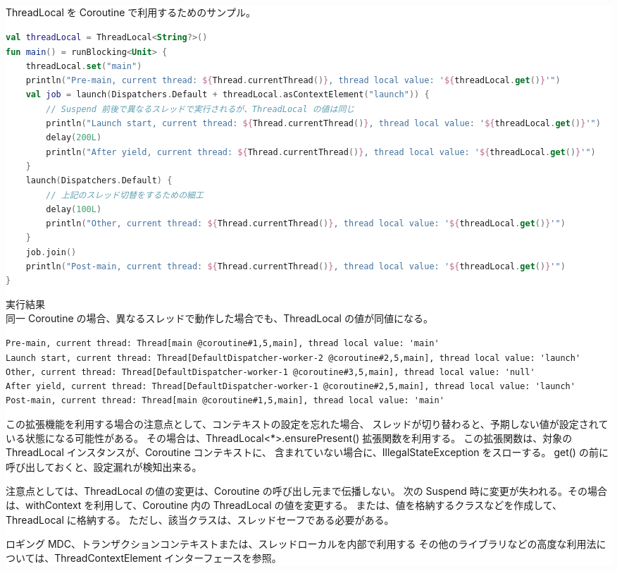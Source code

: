 ThreadLocal を Coroutine で利用するためのサンプル。
```kotlin
val threadLocal = ThreadLocal<String?>()
fun main() = runBlocking<Unit> {
    threadLocal.set("main")
    println("Pre-main, current thread: ${Thread.currentThread()}, thread local value: '${threadLocal.get()}'")
    val job = launch(Dispatchers.Default + threadLocal.asContextElement("launch")) {
        // Suspend 前後で異なるスレッドで実行されるが、ThreadLocal の値は同じ
        println("Launch start, current thread: ${Thread.currentThread()}, thread local value: '${threadLocal.get()}'")
        delay(200L)
        println("After yield, current thread: ${Thread.currentThread()}, thread local value: '${threadLocal.get()}'")
    }
    launch(Dispatchers.Default) {
        // 上記のスレッド切替をするための細工
        delay(100L)
        println("Other, current thread: ${Thread.currentThread()}, thread local value: '${threadLocal.get()}'")
    }
    job.join()
    println("Post-main, current thread: ${Thread.currentThread()}, thread local value: '${threadLocal.get()}'")
}
```
実行結果  
同一 Coroutine の場合、異なるスレッドで動作した場合でも、ThreadLocal の値が同値になる。
```
Pre-main, current thread: Thread[main @coroutine#1,5,main], thread local value: 'main'
Launch start, current thread: Thread[DefaultDispatcher-worker-2 @coroutine#2,5,main], thread local value: 'launch'
Other, current thread: Thread[DefaultDispatcher-worker-1 @coroutine#3,5,main], thread local value: 'null'
After yield, current thread: Thread[DefaultDispatcher-worker-1 @coroutine#2,5,main], thread local value: 'launch'
Post-main, current thread: Thread[main @coroutine#1,5,main], thread local value: 'main'
```
この拡張機能を利用する場合の注意点として、コンテキストの設定を忘れた場合、
スレッドが切り替わると、予期しない値が設定されている状態になる可能性がある。
その場合は、ThreadLocal<*>.ensurePresent() 拡張関数を利用する。
この拡張関数は、対象の ThreadLocal インスタンスが、Coroutine コンテキストに、
含まれていない場合に、IllegalStateException をスローする。
get() の前に呼び出しておくと、設定漏れが検知出来る。

注意点としては、ThreadLocal の値の変更は、Coroutine の呼び出し元まで伝播しない。
次の Suspend 時に変更が失われる。その場合は、withContext を利用して、Coroutine 内の
ThreadLocal の値を変更する。
または、値を格納するクラスなどを作成して、ThreadLocal に格納する。
ただし、該当クラスは、スレッドセーフである必要がある。

ロギング MDC、トランザクションコンテキストまたは、スレッドローカルを内部で利用する
その他のライブラリなどの高度な利用法については、ThreadContextElement インターフェースを参照。
